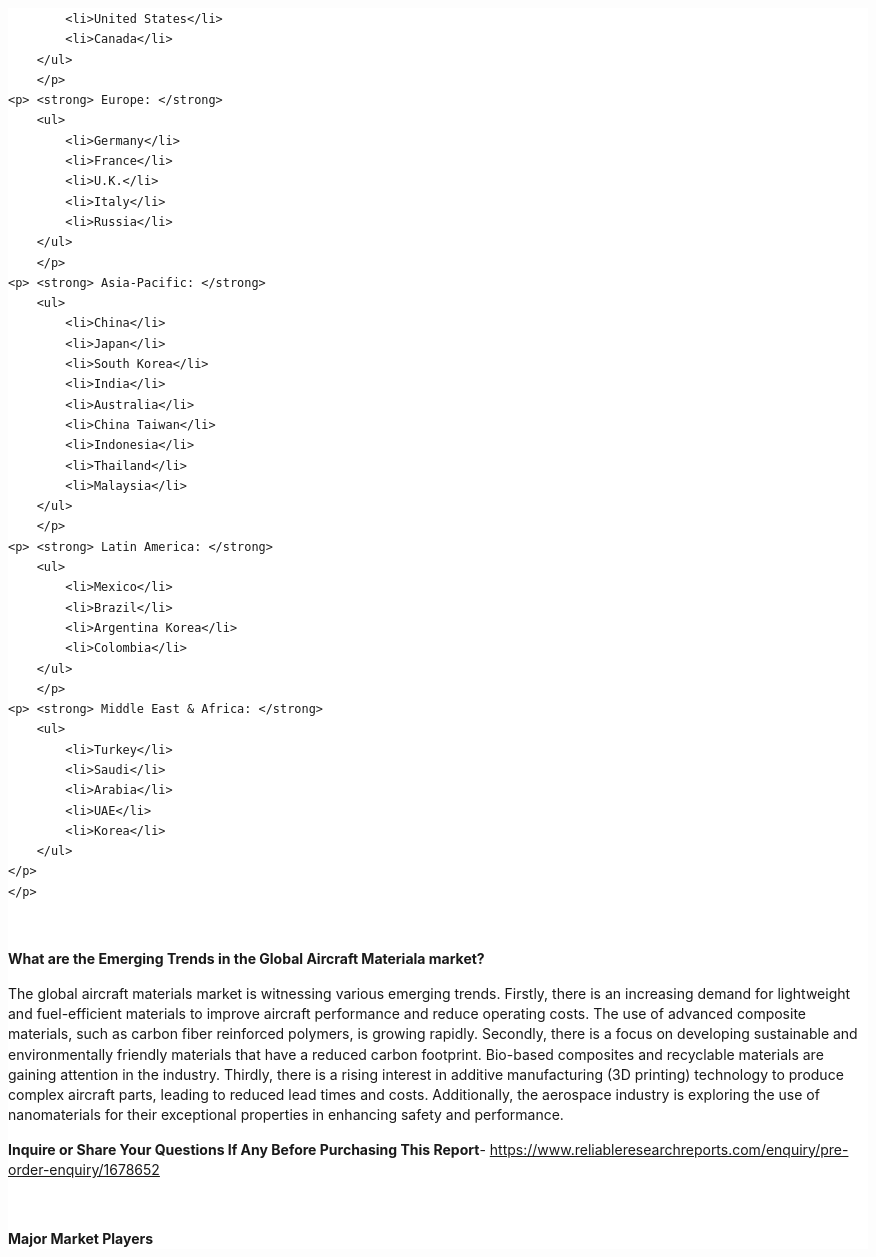             <li>United States</li>
            <li>Canada</li>
        </ul>
        </p> 
    <p> <strong> Europe: </strong>
        <ul>
            <li>Germany</li>
            <li>France</li>
            <li>U.K.</li>
            <li>Italy</li>
            <li>Russia</li>
        </ul>
        </p> 
    <p> <strong> Asia-Pacific: </strong>
        <ul>
            <li>China</li>
            <li>Japan</li>
            <li>South Korea</li>
            <li>India</li>
            <li>Australia</li>
            <li>China Taiwan</li>
            <li>Indonesia</li>
            <li>Thailand</li>
            <li>Malaysia</li>
        </ul>
        </p> 
    <p> <strong> Latin America: </strong>
        <ul>
            <li>Mexico</li>
            <li>Brazil</li>
            <li>Argentina Korea</li>
            <li>Colombia</li>
        </ul>
        </p> 
    <p> <strong> Middle East & Africa: </strong>
        <ul>
            <li>Turkey</li>
            <li>Saudi</li>
            <li>Arabia</li>
            <li>UAE</li>
            <li>Korea</li>
        </ul>
    </p>
    </p>
<p>&nbsp;</p>
<p><strong>What are the Emerging Trends in the Global Aircraft Materiala market?</strong></p>
<p><p>The global aircraft materials market is witnessing various emerging trends. Firstly, there is an increasing demand for lightweight and fuel-efficient materials to improve aircraft performance and reduce operating costs. The use of advanced composite materials, such as carbon fiber reinforced polymers, is growing rapidly. Secondly, there is a focus on developing sustainable and environmentally friendly materials that have a reduced carbon footprint. Bio-based composites and recyclable materials are gaining attention in the industry. Thirdly, there is a rising interest in additive manufacturing (3D printing) technology to produce complex aircraft parts, leading to reduced lead times and costs. Additionally, the aerospace industry is exploring the use of nanomaterials for their exceptional properties in enhancing safety and performance.</p></p>
<p><strong>Inquire or Share Your Questions If Any Before Purchasing This Report</strong>- <a href="https://www.reliableresearchreports.com/enquiry/pre-order-enquiry/1678652">https://www.reliableresearchreports.com/enquiry/pre-order-enquiry/1678652</a></p>
<p>&nbsp;</p>
<p><strong>Major Market Players</strong></p>